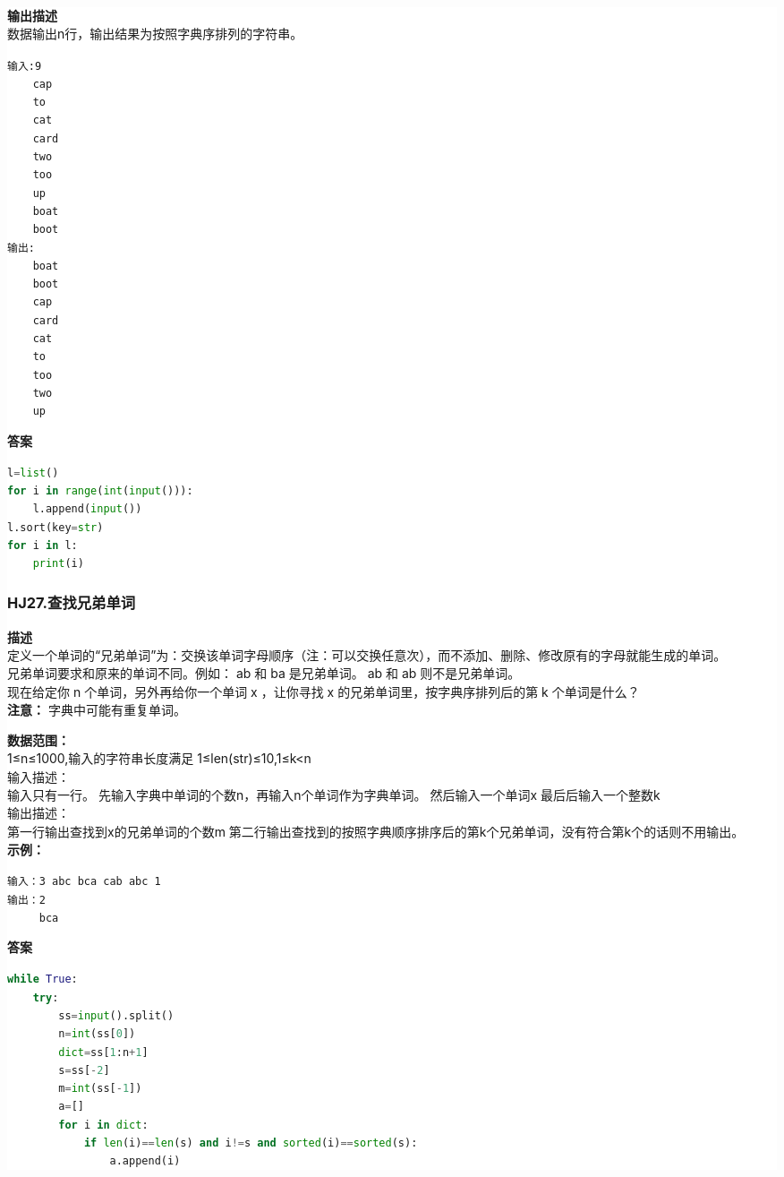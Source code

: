 **输出描述**  
数据输出n行，输出结果为按照字典序排列的字符串。
```text
输入:9
    cap
    to
    cat
    card
    two
    too
    up
    boat
    boot
输出:
    boat
    boot
    cap
    card
    cat
    to
    too
    two
    up
```
**答案**  
```python
l=list()
for i in range(int(input())):
    l.append(input())
l.sort(key=str)
for i in l:
    print(i)
```
### HJ27.查找兄弟单词
**描述**  
定义一个单词的“兄弟单词”为：交换该单词字母顺序（注：可以交换任意次），而不添加、删除、修改原有的字母就能生成的单词。  
兄弟单词要求和原来的单词不同。例如： ab 和 ba 是兄弟单词。 ab 和 ab 则不是兄弟单词。  
现在给定你 n 个单词，另外再给你一个单词 x ，让你寻找 x 的兄弟单词里，按字典序排列后的第 k 个单词是什么？  
**注意：** 字典中可能有重复单词。  

**数据范围：**  
1≤n≤1000,输入的字符串长度满足 1≤len(str)≤10,1≤k<n   
输入描述：  
输入只有一行。 先输入字典中单词的个数n，再输入n个单词作为字典单词。 然后输入一个单词x 最后后输入一个整数k  
输出描述：  
第一行输出查找到x的兄弟单词的个数m 第二行输出查找到的按照字典顺序排序后的第k个兄弟单词，没有符合第k个的话则不用输出。  
**示例：**
```bash
输入：3 abc bca cab abc 1
输出：2
     bca
```
**答案**  
```python
while True:
    try:
        ss=input().split()
        n=int(ss[0])
        dict=ss[1:n+1]
        s=ss[-2]
        m=int(ss[-1])
        a=[]
        for i in dict:
            if len(i)==len(s) and i!=s and sorted(i)==sorted(s):
                a.append(i)
```